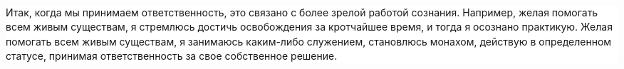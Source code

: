 Итак, когда мы принимаем ответственность, это связано с более зрелой работой сознания. Например, желая помогать всем живым существам, я стремлюсь достичь освобождения за кротчайшее время, и тогда я осознано практикую. Желая помогать всем живым существам, я занимаюсь каким-либо служением, становлюсь монахом, действую в определенном статусе, принимая ответственность за свое собственное решение.
  
  
